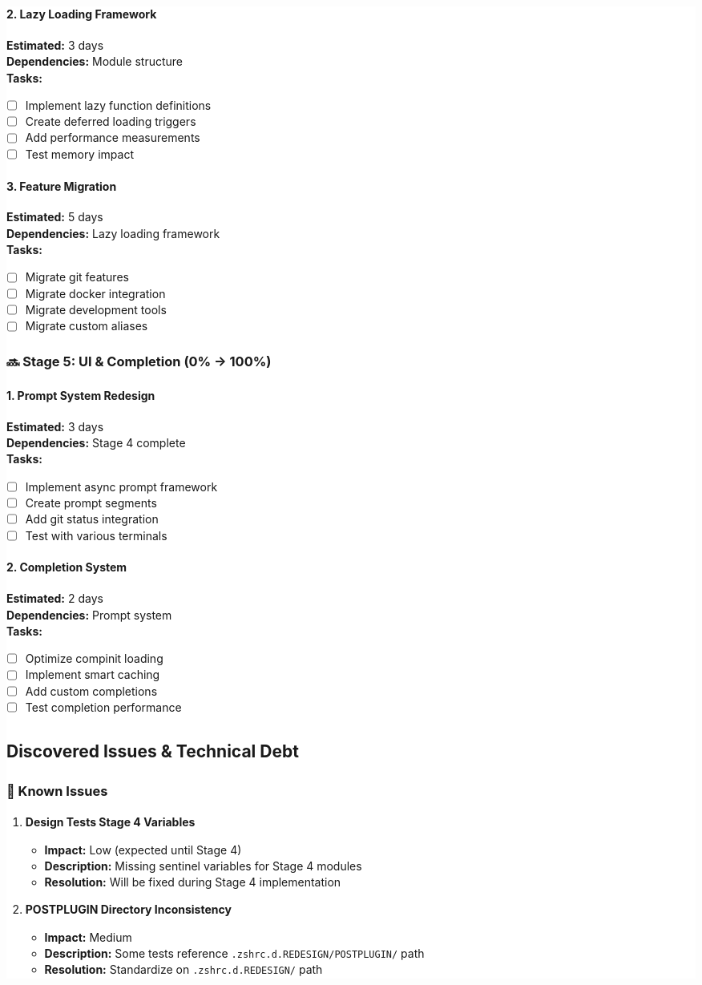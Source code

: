 #### 2. Lazy Loading Framework
**Estimated:** 3 days  
**Dependencies:** Module structure  
**Tasks:**
- [ ] Implement lazy function definitions
- [ ] Create deferred loading triggers
- [ ] Add performance measurements
- [ ] Test memory impact

#### 3. Feature Migration
**Estimated:** 5 days  
**Dependencies:** Lazy loading framework  
**Tasks:**
- [ ] Migrate git features
- [ ] Migrate docker integration
- [ ] Migrate development tools
- [ ] Migrate custom aliases

### 🔜 Stage 5: UI & Completion (0% → 100%)

#### 1. Prompt System Redesign
**Estimated:** 3 days  
**Dependencies:** Stage 4 complete  
**Tasks:**
- [ ] Implement async prompt framework
- [ ] Create prompt segments
- [ ] Add git status integration
- [ ] Test with various terminals

#### 2. Completion System
**Estimated:** 2 days  
**Dependencies:** Prompt system  
**Tasks:**
- [ ] Optimize compinit loading
- [ ] Implement smart caching
- [ ] Add custom completions
- [ ] Test completion performance

## Discovered Issues & Technical Debt

### 🐛 Known Issues

1. **Design Tests Stage 4 Variables**
   - **Impact:** Low (expected until Stage 4)
   - **Description:** Missing sentinel variables for Stage 4 modules
   - **Resolution:** Will be fixed during Stage 4 implementation

2. **POSTPLUGIN Directory Inconsistency**
   - **Impact:** Medium
   - **Description:** Some tests reference `.zshrc.d.REDESIGN/POSTPLUGIN/` path
   - **Resolution:** Standardize on `.zshrc.d.REDESIGN/` path
